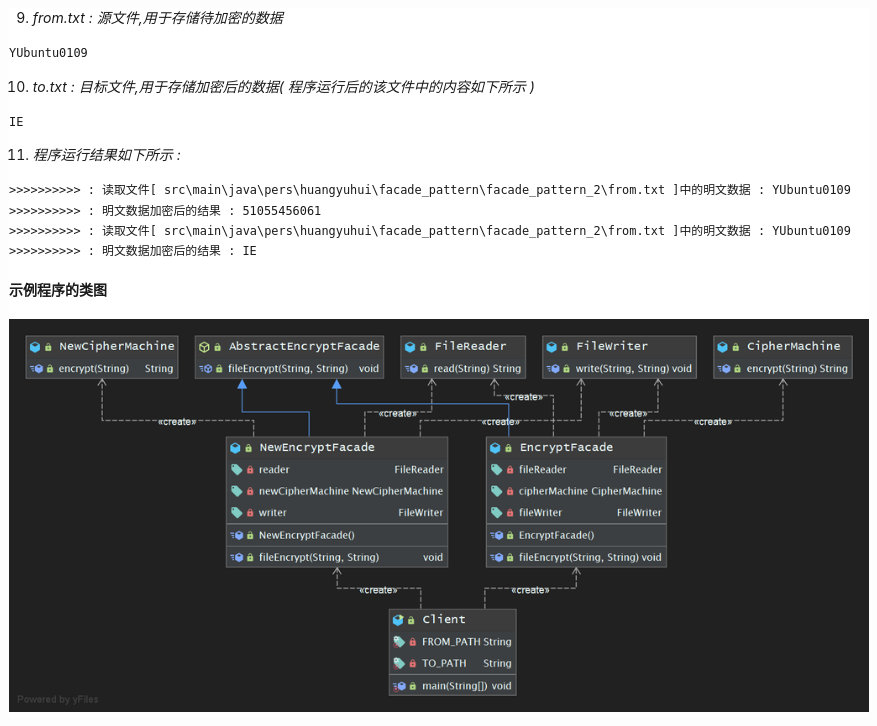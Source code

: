 
9. *from.txt : 源文件,用于存储待加密的数据*
```
YUbuntu0109
```

10. *to.txt : 目标文件,用于存储加密后的数据( 程序运行后的该文件中的内容如下所示 )*
```
IE
```

11. *程序运行结果如下所示 :*
```
>>>>>>>>>> : 读取文件[ src\main\java\pers\huangyuhui\facade_pattern\facade_pattern_2\from.txt ]中的明文数据 : YUbuntu0109
>>>>>>>>>> : 明文数据加密后的结果 : 51055456061
>>>>>>>>>> : 读取文件[ src\main\java\pers\huangyuhui\facade_pattern\facade_pattern_2\from.txt ]中的明文数据 : YUbuntu0109
>>>>>>>>>> : 明文数据加密后的结果 : IE
```

#### 示例程序的类图
![ ](Java设计模式之Facade-Pattern/Facade-Pattern-ClassDiagram2.png)
